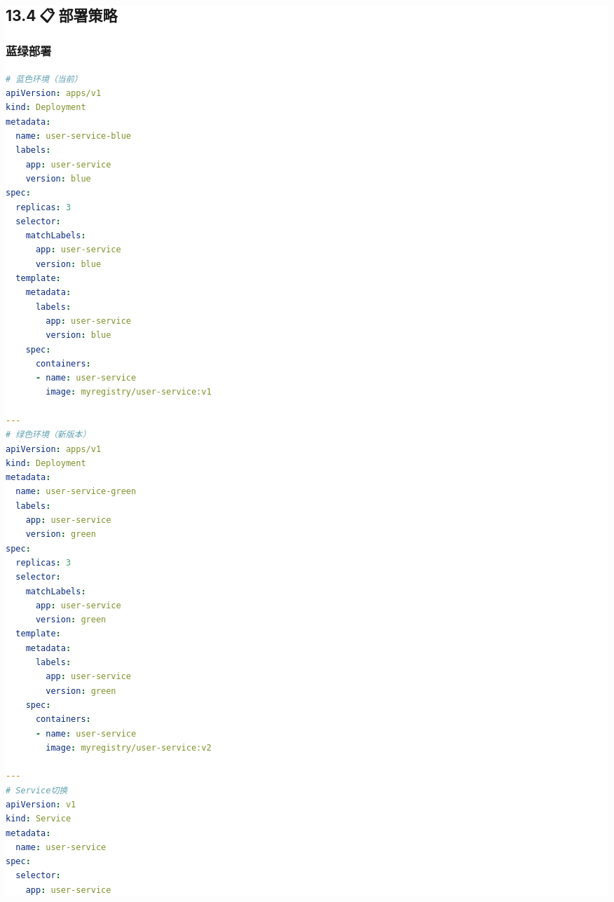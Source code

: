 ## 13.4 📋 部署策略

### 蓝绿部署

```yaml
# 蓝色环境（当前）
apiVersion: apps/v1
kind: Deployment
metadata:
  name: user-service-blue
  labels:
    app: user-service
    version: blue
spec:
  replicas: 3
  selector:
    matchLabels:
      app: user-service
      version: blue
  template:
    metadata:
      labels:
        app: user-service
        version: blue
    spec:
      containers:
      - name: user-service
        image: myregistry/user-service:v1

---
# 绿色环境（新版本）
apiVersion: apps/v1
kind: Deployment
metadata:
  name: user-service-green
  labels:
    app: user-service
    version: green
spec:
  replicas: 3
  selector:
    matchLabels:
      app: user-service
      version: green
  template:
    metadata:
      labels:
        app: user-service
        version: green
    spec:
      containers:
      - name: user-service
        image: myregistry/user-service:v2

---
# Service切换
apiVersion: v1
kind: Service
metadata:
  name: user-service
spec:
  selector:
    app: user-service
```